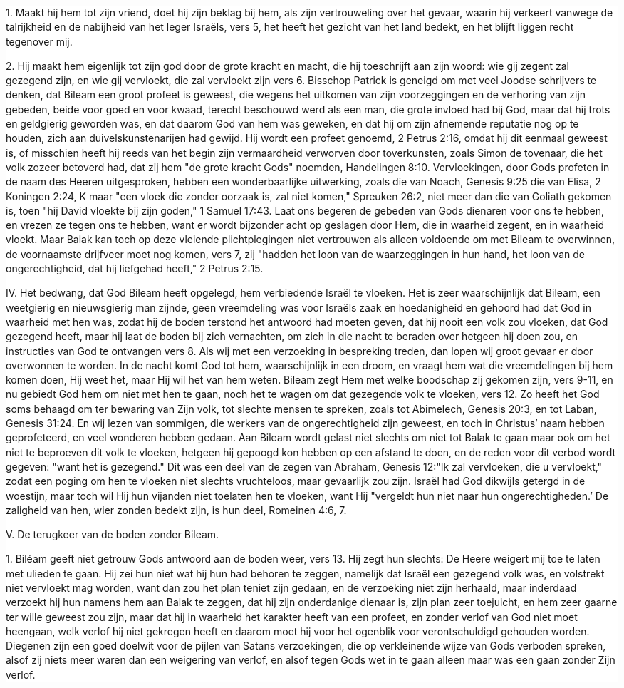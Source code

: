 1\. Maakt hij hem tot zijn vriend, doet hij zijn beklag bij hem, als zijn vertrouweling over het gevaar, waarin hij verkeert vanwege de talrijkheid en de nabijheid van het leger Israëls, vers 5, het heeft het gezicht van het land bedekt, en het blijft liggen recht tegenover mij.

2\. Hij maakt hem eigenlijk tot zijn god door de grote kracht en macht, die hij toeschrijft aan zijn woord: wie gij zegent zal gezegend zijn, en wie gij vervloekt, die zal vervloekt zijn vers 6. Bisschop Patrick is geneigd om met veel Joodse schrijvers te denken, dat Bileam een groot profeet is geweest, die wegens het uitkomen van zijn voorzeggingen en de verhoring van zijn gebeden, beide voor goed en voor kwaad, terecht beschouwd werd als een man, die grote invloed had bij God, maar dat hij trots en geldgierig geworden was, en dat daarom God van hem was geweken, en dat hij om zijn afnemende reputatie nog op te houden, zich aan duivelskunstenarijen had gewijd. Hij wordt een profeet genoemd, 2 Petrus 2:16, omdat hij dit eenmaal geweest is, of misschien heeft hij reeds van het begin zijn vermaardheid verworven door toverkunsten, zoals Simon de tovenaar, die het volk zozeer betoverd had, dat zij hem "de grote kracht Gods" noemden, Handelingen 8:10. Vervloekingen, door Gods profeten in de naam des Heeren uitgesproken, hebben een wonderbaarlijke uitwerking, zoals die van Noach, Genesis 9:25 die van Elisa, 2 Koningen 2:24, K maar "een vloek die zonder oorzaak is, zal niet komen," Spreuken 26:2, niet meer dan die van Goliath gekomen is, toen "hij David vloekte bij zijn goden," 1 Samuel 17:43. 
Laat ons begeren de gebeden van Gods dienaren voor ons te hebben, en vrezen ze tegen ons te hebben, want er wordt bijzonder acht op geslagen door Hem, die in waarheid zegent, en in waarheid vloekt. Maar Balak kan toch op deze vleiende plichtplegingen niet vertrouwen als alleen voldoende om met Bileam te overwinnen, de voornaamste drijfveer moet nog komen, vers 7, zij "hadden het loon van de waarzeggingen in hun hand, het loon van de ongerechtigheid, dat hij liefgehad heeft," 2 Petrus 2:15.

IV. Het bedwang, dat God Bileam heeft opgelegd, hem verbiedende Israël te vloeken. Het is zeer waarschijnlijk dat Bileam, een weetgierig en nieuwsgierig man zijnde, geen vreemdeling was voor Israëls zaak en hoedanigheid en gehoord had dat God in waarheid met hen was, zodat hij de boden terstond het antwoord had moeten geven, dat hij nooit een volk zou vloeken, dat God gezegend heeft, maar hij laat de boden bij zich vernachten, om zich in die nacht te beraden over hetgeen hij doen zou, en instructies van God te ontvangen vers 8. Als wij met een verzoeking in bespreking treden, dan lopen wij groot gevaar er door overwonnen te worden. In de nacht komt God tot hem, waarschijnlijk in een droom, en vraagt hem wat die vreemdelingen bij hem komen doen, Hij weet het, maar Hij wil het van hem weten. Bileam zegt Hem met welke boodschap zij gekomen zijn, vers 9-11, en nu gebiedt God hem om niet met hen te gaan, noch het te wagen om dat gezegende volk te vloeken, vers 12. Zo heeft het God soms behaagd om ter bewaring van Zijn volk, tot slechte mensen te spreken, zoals tot Abimelech, Genesis 20:3, en tot Laban, Genesis 31:24. En wij lezen van sommigen, die werkers van de ongerechtigheid zijn geweest, en toch in Christus’ naam hebben geprofeteerd, en veel wonderen hebben gedaan. Aan Bileam wordt gelast niet slechts om niet tot Balak te gaan maar ook om het niet te beproeven dit volk te vloeken, hetgeen hij gepoogd kon hebben op een afstand te doen, en de reden voor dit verbod wordt gegeven: "want het is gezegend." Dit was een deel van de zegen van Abraham, Genesis 12:"Ik zal vervloeken, die u vervloekt," zodat een poging om hen te vloeken niet slechts vruchteloos, maar gevaarlijk zou zijn. Israël had God dikwijls getergd in de woestijn, maar toch wil Hij hun vijanden niet toelaten hen te vloeken, want Hij "vergeldt hun niet naar hun ongerechtigheden.’ De zaligheid van hen, wier zonden bedekt zijn, is hun deel, Romeinen 4:6, 7.

V. De terugkeer van de boden zonder Bileam.

1\. Biléam geeft niet getrouw Gods antwoord aan de boden weer, vers 13. Hij zegt hun slechts: De Heere weigert mij toe te laten met ulieden te gaan. Hij zei hun niet wat hij hun had behoren te zeggen, namelijk dat Israël een gezegend volk was, en volstrekt niet vervloekt mag worden, want dan zou het plan teniet zijn gedaan, en de verzoeking niet zijn herhaald, maar inderdaad verzoekt hij hun namens hem aan Balak te zeggen, dat hij zijn onderdanige dienaar is, zijn plan zeer toejuicht, en hem zeer gaarne ter wille geweest zou zijn, maar dat hij in waarheid het karakter heeft van een profeet, en zonder verlof van God niet moet heengaan, welk verlof hij niet gekregen heeft en daarom moet hij voor het ogenblik voor verontschuldigd gehouden worden. Diegenen zijn een goed doelwit voor de pijlen van Satans verzoekingen, die op verkleinende wijze van Gods verboden spreken, alsof zij niets meer waren dan een weigering van verlof, en alsof tegen Gods wet in te gaan alleen maar was een gaan zonder Zijn verlof.
